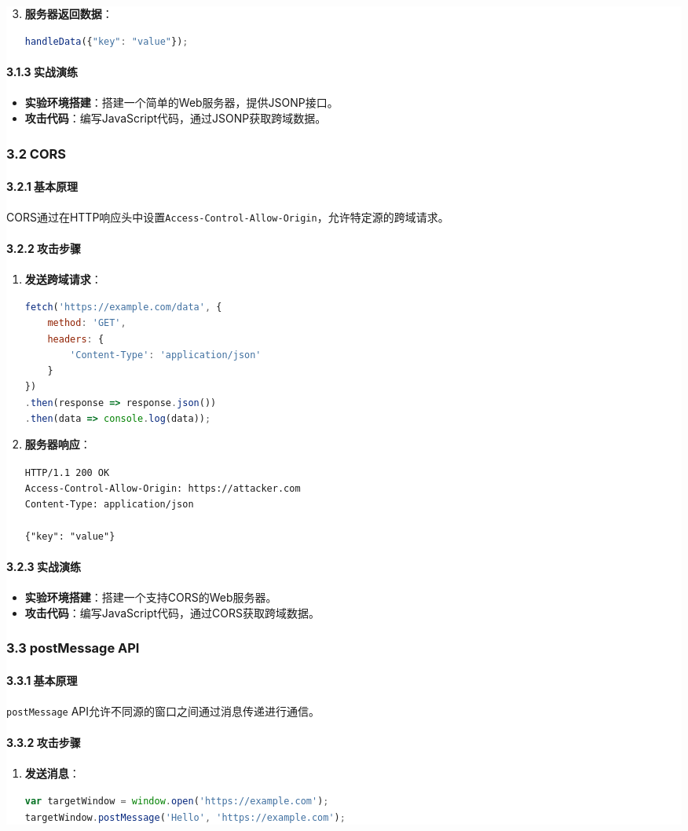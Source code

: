 3. **服务器返回数据**：
   ```javascript
   handleData({"key": "value"});
   ```

#### 3.1.3 实战演练

- **实验环境搭建**：搭建一个简单的Web服务器，提供JSONP接口。
- **攻击代码**：编写JavaScript代码，通过JSONP获取跨域数据。

### 3.2 CORS

#### 3.2.1 基本原理

CORS通过在HTTP响应头中设置`Access-Control-Allow-Origin`，允许特定源的跨域请求。

#### 3.2.2 攻击步骤

1. **发送跨域请求**：
   ```javascript
   fetch('https://example.com/data', {
       method: 'GET',
       headers: {
           'Content-Type': 'application/json'
       }
   })
   .then(response => response.json())
   .then(data => console.log(data));
   ```

2. **服务器响应**：
   ```http
   HTTP/1.1 200 OK
   Access-Control-Allow-Origin: https://attacker.com
   Content-Type: application/json

   {"key": "value"}
   ```

#### 3.2.3 实战演练

- **实验环境搭建**：搭建一个支持CORS的Web服务器。
- **攻击代码**：编写JavaScript代码，通过CORS获取跨域数据。

### 3.3 postMessage API

#### 3.3.1 基本原理

`postMessage` API允许不同源的窗口之间通过消息传递进行通信。

#### 3.3.2 攻击步骤

1. **发送消息**：
   ```javascript
   var targetWindow = window.open('https://example.com');
   targetWindow.postMessage('Hello', 'https://example.com');
   ```
